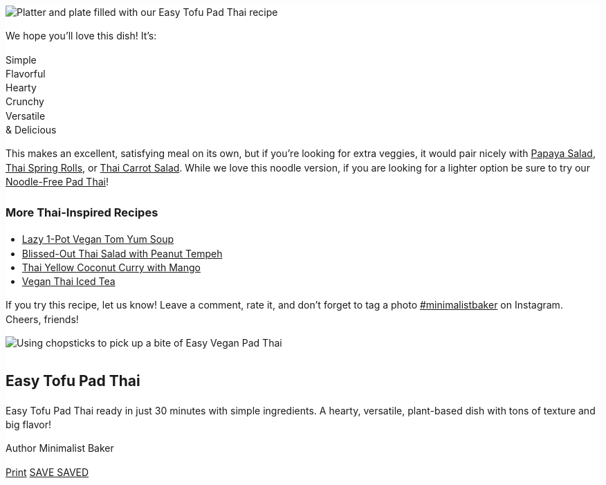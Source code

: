![Platter and plate filled with our Easy Tofu Pad Thai
recipe](https://minimalistbaker.com/wp-content/uploads/2019/01/AMAZING-Easy-Vegan-Pad-Thai-with-Tofu-Ready-in-30-minutes-BIG-flavor-SO-satisfying-betterthantakeout-thai-padthai-plantbased-glutenfree-minimalistbaker-13.jpg)

We hope you’ll love this dish! It’s:

Simple  
Flavorful  
Hearty  
Crunchy  
Versatile  
& Delicious

This makes an excellent, satisfying meal on its own, but if you’re
looking for extra veggies, it would pair nicely with [Papaya
Salad](https://minimalistbaker.com/vegan-papaya-salad/), [Thai Spring
Rolls](https://minimalistbaker.com/thai-spring-rolls-cashew-dipping-sauce/),
or [Thai Carrot
Salad](https://minimalistbaker.com/thai-carrot-salad-curried-cashews/).
While we love this noodle version, if you are looking for a lighter
option be sure to try our [Noodle-Free Pad
Thai](https://minimalistbaker.com/noodle-free-pad-thai-30-minutes/)!

### More Thai-Inspired Recipes

-   [Lazy 1-Pot Vegan Tom Yum
    Soup](https://minimalistbaker.com/lazy-1-pot-vegan-tom-yum-soup/)
-   [Blissed-Out Thai Salad with Peanut
    Tempeh](https://minimalistbaker.com/blissed-out-thai-salad-with-peanut-tempeh/)
-   [Thai Yellow Coconut Curry with
    Mango](https://minimalistbaker.com/thai-yellow-coconut-curry-mango/)
-   [Vegan Thai Iced
    Tea](https://minimalistbaker.com/vegan-thai-iced-tea/)

If you try this recipe, let us know! Leave a comment, rate it, and don’t
forget to tag a
photo [\#minimalistbaker](https://www.instagram.com/minimalistbaker/) on
Instagram. Cheers, friends!

![Using chopsticks to pick up a bite of Easy Vegan Pad
Thai](https://minimalistbaker.com/wp-content/uploads/2019/01/AMAZING-Easy-Vegan-Pad-Thai-with-Tofu-Ready-in-30-minutes-BIG-flavor-SO-satisfying-betterthantakeout-thai-padthai-plantbased-glutenfree-minimalistbaker-16.jpg)

## Easy Tofu Pad Thai

Easy Tofu Pad Thai ready in just 30 minutes with simple ingredients. A
hearty, versatile, plant-based dish with tons of texture and big flavor!

Author Minimalist Baker

[ Print](https://minimalistbaker.com/wprm_print/easy-tofu-pad-thai) [
SAVE](https://minimalistbaker.com/easy-tofu-pad-thai/#)[
SAVED](https://minimalistbaker.com/easy-tofu-pad-thai/#)
